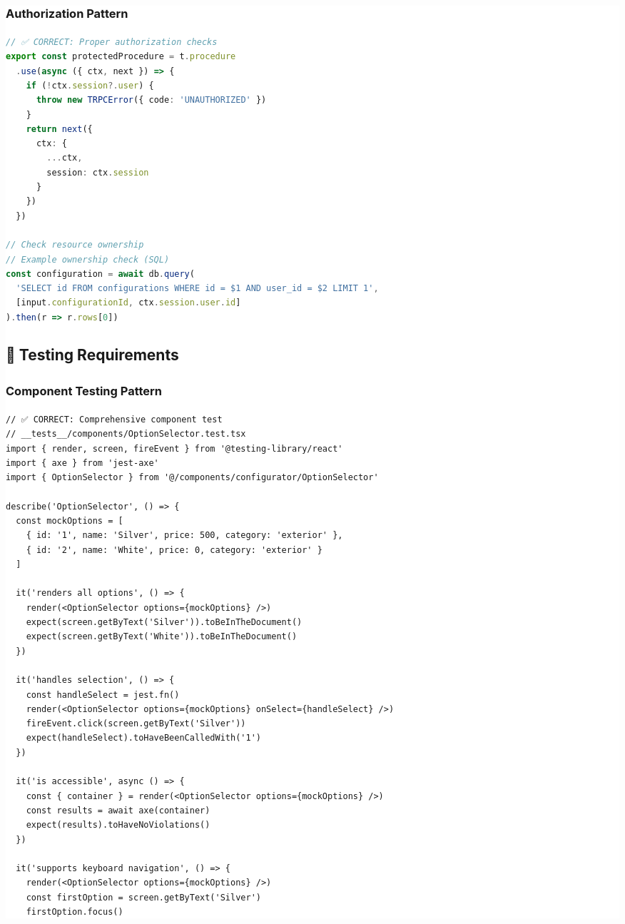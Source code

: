 ### Authorization Pattern
```typescript
// ✅ CORRECT: Proper authorization checks
export const protectedProcedure = t.procedure
  .use(async ({ ctx, next }) => {
    if (!ctx.session?.user) {
      throw new TRPCError({ code: 'UNAUTHORIZED' })
    }
    return next({
      ctx: {
        ...ctx,
        session: ctx.session
      }
    })
  })

// Check resource ownership
// Example ownership check (SQL)
const configuration = await db.query(
  'SELECT id FROM configurations WHERE id = $1 AND user_id = $2 LIMIT 1',
  [input.configurationId, ctx.session.user.id]
).then(r => r.rows[0])
```

## 🧪 Testing Requirements

### Component Testing Pattern
```tsx
// ✅ CORRECT: Comprehensive component test
// __tests__/components/OptionSelector.test.tsx
import { render, screen, fireEvent } from '@testing-library/react'
import { axe } from 'jest-axe'
import { OptionSelector } from '@/components/configurator/OptionSelector'

describe('OptionSelector', () => {
  const mockOptions = [
    { id: '1', name: 'Silver', price: 500, category: 'exterior' },
    { id: '2', name: 'White', price: 0, category: 'exterior' }
  ]

  it('renders all options', () => {
    render(<OptionSelector options={mockOptions} />)
    expect(screen.getByText('Silver')).toBeInTheDocument()
    expect(screen.getByText('White')).toBeInTheDocument()
  })

  it('handles selection', () => {
    const handleSelect = jest.fn()
    render(<OptionSelector options={mockOptions} onSelect={handleSelect} />)
    fireEvent.click(screen.getByText('Silver'))
    expect(handleSelect).toHaveBeenCalledWith('1')
  })

  it('is accessible', async () => {
    const { container } = render(<OptionSelector options={mockOptions} />)
    const results = await axe(container)
    expect(results).toHaveNoViolations()
  })

  it('supports keyboard navigation', () => {
    render(<OptionSelector options={mockOptions} />)
    const firstOption = screen.getByText('Silver')
    firstOption.focus()
```